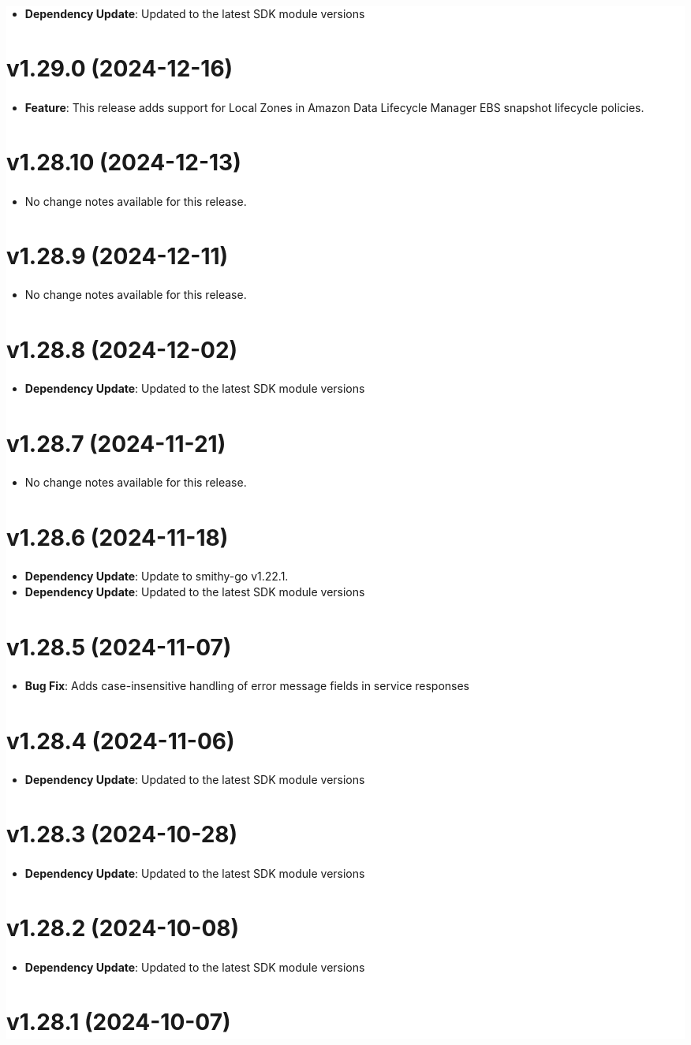 * **Dependency Update**: Updated to the latest SDK module versions

# v1.29.0 (2024-12-16)

* **Feature**: This release adds support for Local Zones in Amazon Data Lifecycle Manager EBS snapshot lifecycle policies.

# v1.28.10 (2024-12-13)

* No change notes available for this release.

# v1.28.9 (2024-12-11)

* No change notes available for this release.

# v1.28.8 (2024-12-02)

* **Dependency Update**: Updated to the latest SDK module versions

# v1.28.7 (2024-11-21)

* No change notes available for this release.

# v1.28.6 (2024-11-18)

* **Dependency Update**: Update to smithy-go v1.22.1.
* **Dependency Update**: Updated to the latest SDK module versions

# v1.28.5 (2024-11-07)

* **Bug Fix**: Adds case-insensitive handling of error message fields in service responses

# v1.28.4 (2024-11-06)

* **Dependency Update**: Updated to the latest SDK module versions

# v1.28.3 (2024-10-28)

* **Dependency Update**: Updated to the latest SDK module versions

# v1.28.2 (2024-10-08)

* **Dependency Update**: Updated to the latest SDK module versions

# v1.28.1 (2024-10-07)
